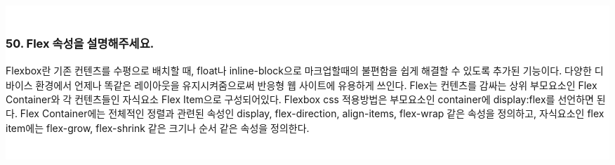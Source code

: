 <br/>

### 50. Flex 속성을 설명해주세요.

Flexbox란 기존 컨텐츠를 수평으로 배치할 때, float나 inline-block으로 마크업할때의 불편함을 쉽게 해결할 수 있도록 추가된 기능이다. 다양한 디바이스 환경에서 언제나 똑같은 레이아웃을 유지시켜줌으로써 반응형 웹 사이트에 유용하게 쓰인다. Flex는 컨텐츠를 감싸는 상위 부모요소인 Flex Container와 각 컨텐츠들인 자식요소 Flex Item으로 구성되어있다. Flexbox css 적용방법은 부모요소인 container에 display:flex를 선언하면 된다. Flex Container에는 전체적인 정렬과 관련된 속성인 display, flex-direction, align-items, flex-wrap 같은 속성을 정의하고, 자식요소인 flex item에는 flex-grow, flex-shrink 같은 크기나 순서 같은 속성을 정의한다.

<br/>
